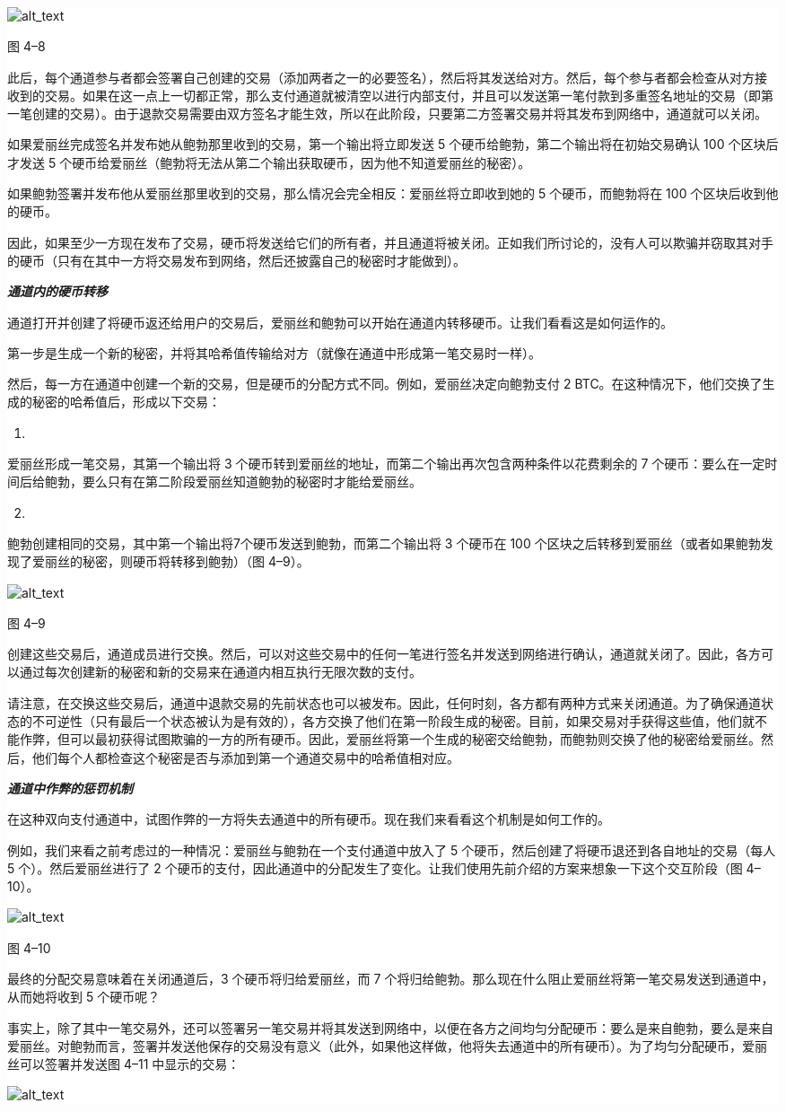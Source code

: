 ![alt_text](images/image8.png "image_tooltip")


图 4–8

此后，每个通道参与者都会签署自己创建的交易（添加两者之一的必要签名），然后将其发送给对方。然后，每个参与者都会检查从对方接收到的交易。如果在这一点上一切都正常，那么支付通道就被清空以进行内部支付，并且可以发送第一笔付款到多重签名地址的交易（即第一笔创建的交易）。由于退款交易需要由双方签名才能生效，所以在此阶段，只要第二方签署交易并将其发布到网络中，通道就可以关闭。

如果爱丽丝完成签名并发布她从鲍勃那里收到的交易，第一个输出将立即发送 5 个硬币给鲍勃，第二个输出将在初始交易确认 100 个区块后才发送 5 个硬币给爱丽丝（鲍勃将无法从第二个输出获取硬币，因为他不知道爱丽丝的秘密）。

如果鲍勃签署并发布他从爱丽丝那里收到的交易，那么情况会完全相反：爱丽丝将立即收到她的 5 个硬币，而鲍勃将在 100 个区块后收到他的硬币。

因此，如果至少一方现在发布了交易，硬币将发送给它们的所有者，并且通道将被关闭。正如我们所讨论的，没有人可以欺骗并窃取其对手的硬币（只有在其中一方将交易发布到网络，然后还披露自己的秘密时才能做到）。

***通道内的硬币转移***

通道打开并创建了将硬币返还给用户的交易后，爱丽丝和鲍勃可以开始在通道内转移硬币。让我们看看这是如何运作的。

第一步是生成一个新的秘密，并将其哈希值传输给对方（就像在通道中形成第一笔交易时一样）。

然后，每一方在通道中创建一个新的交易，但是硬币的分配方式不同。例如，爱丽丝决定向鲍勃支付 2 BTC。在这种情况下，他们交换了生成的秘密的哈希值后，形成以下交易：



1. 
爱丽丝形成一笔交易，其第一个输出将 3 个硬币转到爱丽丝的地址，而第二个输出再次包含两种条件以花费剩余的 7 个硬币：要么在一定时间后给鲍勃，要么只有在第二阶段爱丽丝知道鲍勃的秘密时才能给爱丽丝。


2. 
鲍勃创建相同的交易，其中第一个输出将7个硬币发送到鲍勃，而第二个输出将 3 个硬币在 100 个区块之后转移到爱丽丝（或者如果鲍勃发现了爱丽丝的秘密，则硬币将转移到鲍勃）（图 4–9）。

![alt_text](images/image9.png "image_tooltip")


图 4–9

创建这些交易后，通道成员进行交换。然后，可以对这些交易中的任何一笔进行签名并发送到网络进行确认，通道就关闭了。因此，各方可以通过每次创建新的秘密和新的交易来在通道内相互执行无限次数的支付。

请注意，在交换这些交易后，通道中退款交易的先前状态也可以被发布。因此，任何时刻，各方都有两种方式来关闭通道。为了确保通道状态的不可逆性（只有最后一个状态被认为是有效的），各方交换了他们在第一阶段生成的秘密。目前，如果交易对手获得这些值，他们就不能作弊，但可以最初获得试图欺骗的一方的所有硬币。因此，爱丽丝将第一个生成的秘密交给鲍勃，而鲍勃则交换了他的秘密给爱丽丝。然后，他们每个人都检查这个秘密是否与添加到第一个通道交易中的哈希值相对应。

***通道中作弊的惩罚机制***

在这种双向支付通道中，试图作弊的一方将失去通道中的所有硬币。现在我们来看看这个机制是如何工作的。

例如，我们来看之前考虑过的一种情况：爱丽丝与鲍勃在一个支付通道中放入了 5 个硬币，然后创建了将硬币退还到各自地址的交易（每人 5 个）。然后爱丽丝进行了 2 个硬币的支付，因此通道中的分配发生了变化。让我们使用先前介绍的方案来想象一下这个交互阶段（图 4–10）。


![alt_text](images/image10.png "image_tooltip")


图 4–10

最终的分配交易意味着在关闭通道后，3 个硬币将归给爱丽丝，而 7 个将归给鲍勃。那么现在什么阻止爱丽丝将第一笔交易发送到通道中，从而她将收到 5 个硬币呢？

事实上，除了其中一笔交易外，还可以签署另一笔交易并将其发送到网络中，以便在各方之间均匀分配硬币：要么是来自鲍勃，要么是来自爱丽丝。对鲍勃而言，签署并发送他保存的交易没有意义（此外，如果他这样做，他将失去通道中的所有硬币）。为了均匀分配硬币，爱丽丝可以签署并发送图 4–11 中显示的交易：


![alt_text](images/image11.png "image_tooltip")
